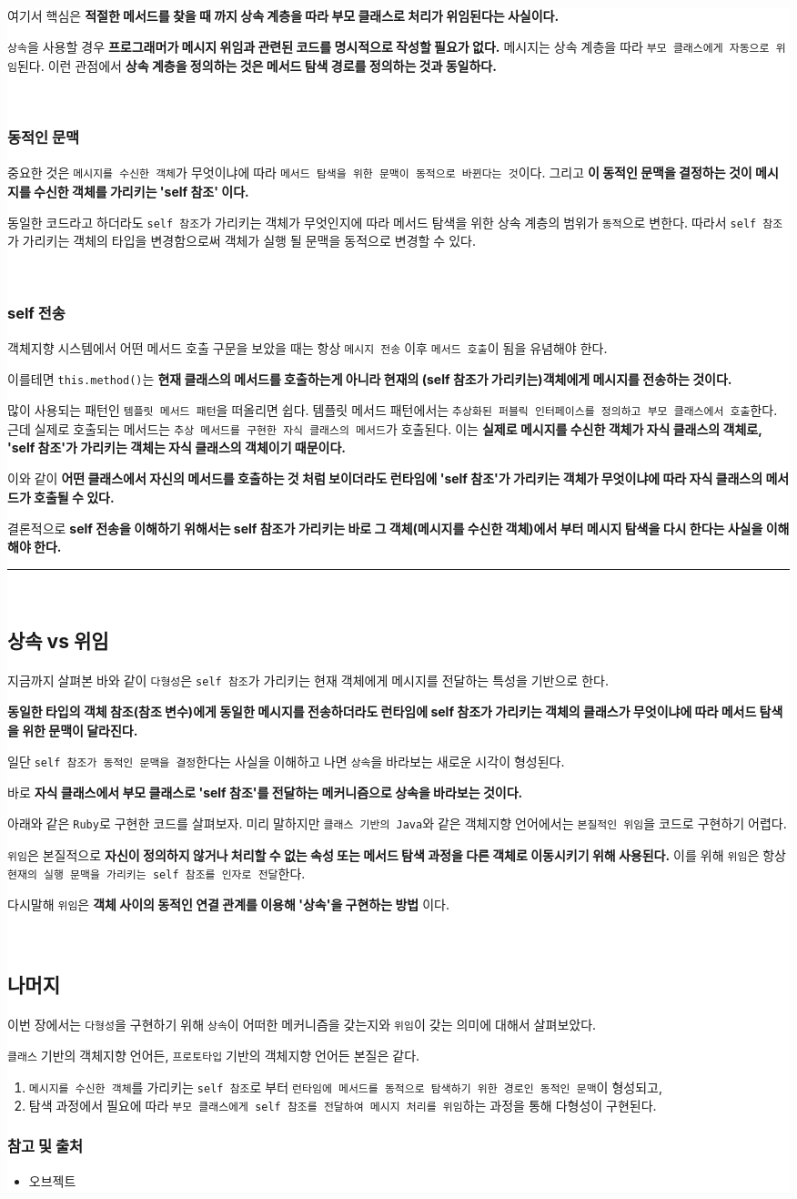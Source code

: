 여기서 핵심은 **적절한 메서드를 찾을 때 까지 상속 계층을 따라 부모 클래스로 처리가 위임된다는 사실이다.**

`상속`을 사용할 경우 **프로그래머가 메시지 위임과 관련된 코드를 명시적으로 작성할 필요가 없다.** 메시지는 상속 계층을 따라 `부모 클래스에게 자동으로 위임`된다. 이런 관점에서 **상속 계층을 정의하는 것은 메서드 탐색 경로를 정의하는 것과 동일하다.**

<br>

### 동적인 문맥

중요한 것은 `메시지를 수신한 객체`가 무엇이냐에 따라 `메서드 탐색을 위한 문맥이 동적으로 바뀐다는 것`이다. 그리고 **이 동적인 문맥을 결정하는 것이 메시지를 수신한 객체를 가리키는 'self 참조' 이다.**

동일한 코드라고 하더라도 `self 참조`가 가리키는 객체가 무엇인지에 따라 메서드 탐색을 위한 상속 계층의 범위가 `동적`으로 변한다. 따라서 `self 참조`가 가리키는 객체의 타입을 변경함으로써 객체가 실행 될 문맥을 동적으로 변경할 수 있다.

<br>

### self 전송

객체지향 시스템에서 어떤 메서드 호출 구문을 보았을 때는 항상 `메시지 전송` 이후 `메서드 호출`이 됨을 유념해야 한다.

이를테면 `this.method()`는 **현재 클래스의 메서드를 호출하는게 아니라 현재의 (self 참조가 가리키는)객체에게 메시지를 전송하는 것이다.**

많이 사용되는 패턴인 `템플릿 메서드 패턴`을 떠올리면 쉽다. 템플릿 메서드 패턴에서는 `추상화된 퍼블릭 인터페이스를 정의하고 부모 클래스에서 호출`한다. 근데 실제로 호출되는 메서드는 `추상 메서드를 구현한 자식 클래스의 메서드`가 호출된다. 이는 **실제로 메시지를 수신한 객체가 자식 클래스의 객체로, 'self 참조'가 가리키는 객체는 자식 클래스의 객체이기 때문이다.**

이와 같이 **어떤 클래스에서 자신의 메서드를 호출하는 것 처럼 보이더라도 런타임에 'self 참조'가 가리키는 객체가 무엇이냐에 따라 자식 클래스의 메서드가 호출될 수 있다.**

결론적으로 **self 전송을 이해하기 위해서는 self 참조가 가리키는 바로 그 객체(메시지를 수신한 객체)에서 부터 메시지 탐색을 다시 한다는 사실을 이해해야 한다.**

---
<br>

## 상속 vs 위임

지금까지 살펴본 바와 같이 `다형성`은 `self 참조`가 가리키는 현재 객체에게 메시지를 전달하는 특성을 기반으로 한다.

**동일한 타입의 객체 참조(참조 변수)에게 동일한 메시지를 전송하더라도 런타임에 self 참조가 가리키는 객체의 클래스가 무엇이냐에 따라 메서드 탐색을 위한 문맥이 달라진다.**

일단 `self 참조가 동적인 문맥을 결정`한다는 사실을 이해하고 나면 `상속`을 바라보는 새로운 시각이 형성된다.

바로 **자식 클래스에서 부모 클래스로 'self 참조'를 전달하는 메커니즘으로 상속을 바라보는 것이다.**

아래와 같은 `Ruby`로 구현한 코드를 살펴보자. 미리 말하지만 `클래스 기반의 Java`와 같은 객체지향 언어에서는 `본질적인 위임`을 코드로 구현하기 어렵다.

<script src="https://gist.github.com/BongHoLee/1eee88725a63a85492721bcf7d0531c6.js"></script>

`위임`은 본질적으로 **자신이 정의하지 않거나 처리할 수 없는 속성 또는 메서드 탐색 과정을 다른 객체로 이동시키기 위해 사용된다.** 이를 위해 `위임`은 항상 `현재의 실행 문맥을 가리키는 self 참조를 인자로 전달`한다.

다시말해 `위임`은 **객체 사이의 동적인 연결 관계를 이용해 '상속'을 구현하는 방법** 이다.

<br>

## 나머지

이번 장에서는 `다형성`을 구현하기 위해 `상속`이 어떠한 메커니즘을 갖는지와 `위임`이 갖는 의미에 대해서 살펴보았다.

`클래스` 기반의 객체지향 언어든, `프로토타입` 기반의 객체지향 언어든 본질은 같다.

1. `메시지를 수신한 객체`를 가리키는 `self 참조`로 부터 `런타임에 메서드를 동적으로 탐색하기 위한 경로인 동적인 문맥`이 형성되고,
2. 탐색 과정에서 필요에 따라 `부모 클래스에게 self 참조를 전달하여 메시지 처리를 위임`하는 과정을 통해 다형성이 구현된다.

### 참고 및 출처

  - 오브젝트
